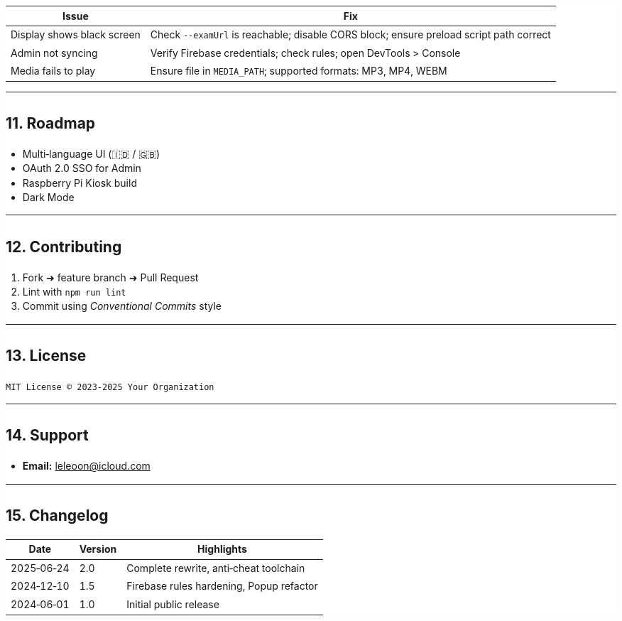 | Issue                      | Fix                                                                                    |
| -------------------------- | -------------------------------------------------------------------------------------- |
| Display shows black screen | Check `--examUrl` is reachable; disable CORS block; ensure preload script path correct |
| Admin not syncing          | Verify Firebase credentials; check rules; open DevTools > Console                      |
| Media fails to play        | Ensure file in `MEDIA_PATH`; supported formats: MP3, MP4, WEBM                         |

---

## 11. Roadmap

* Multi‑language UI (🇮🇩 / 🇬🇧)
* OAuth 2.0 SSO for Admin
* Raspberry Pi Kiosk build
* Dark Mode

---

## 12. Contributing

1. Fork ➜ feature branch ➜ Pull Request
2. Lint with `npm run lint`
3. Commit using *Conventional Commits* style

---

## 13. License

```
MIT License © 2023‑2025 Your Organization
```

---

## 14. Support

* **Email:** [leleoon@icloud.com](mailto:leonxlab@icloud.com)

---

## 15. Changelog

| Date       | Version | Highlights                               |
| ---------- | ------- | ---------------------------------------- |
| 2025‑06‑24 | 2.0     | Complete rewrite, anti‑cheat toolchain   |
| 2024‑12‑10 | 1.5     | Firebase rules hardening, Popup refactor |
| 2024‑06‑01 | 1.0     | Initial public release                   |
